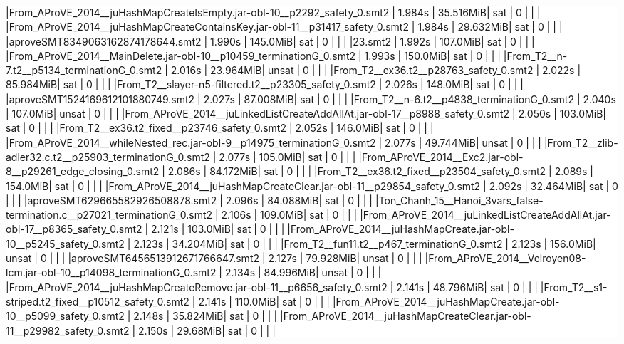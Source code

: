 |From_AProVE_2014__juHashMapCreateIsEmpty.jar-obl-10__p2292_safety_0.smt2 |    1.984s | 35.516MiB| sat | 0 |  |  |
|From_AProVE_2014__juHashMapCreateContainsKey.jar-obl-11__p31417_safety_0.smt2 |    1.984s | 29.632MiB| sat | 0 |  |  |
|aproveSMT8349063162874178644.smt2                            |    1.990s | 145.0MiB| sat | 0 |  |  |
|23.smt2                                                      |    1.992s | 107.0MiB| sat | 0 |  |  |
|From_AProVE_2014__MainDelete.jar-obl-10__p10459_terminationG_0.smt2 |    1.993s | 150.0MiB| sat | 0 |  |  |
|From_T2__n-7.t2__p5134_terminationG_0.smt2                   |    2.016s | 23.964MiB| unsat | 0 |  |  |
|From_T2__ex36.t2__p28763_safety_0.smt2                       |    2.022s | 85.984MiB| sat | 0 |  |  |
|From_T2__slayer-n5-filtered.t2__p23305_safety_0.smt2         |    2.026s | 148.0MiB| sat | 0 |  |  |
|aproveSMT1524169612101880749.smt2                            |    2.027s | 87.008MiB| sat | 0 |  |  |
|From_T2__n-6.t2__p4838_terminationG_0.smt2                   |    2.040s | 107.0MiB| unsat | 0 |  |  |
|From_AProVE_2014__juLinkedListCreateAddAllAt.jar-obl-17__p8988_safety_0.smt2 |    2.050s | 103.0MiB| sat | 0 |  |  |
|From_T2__ex36.t2_fixed__p23746_safety_0.smt2                 |    2.052s | 146.0MiB| sat | 0 |  |  |
|From_AProVE_2014__whileNested_rec.jar-obl-9__p14975_terminationG_0.smt2 |    2.077s | 49.744MiB| unsat | 0 |  |  |
|From_T2__zlib-adler32.c.t2__p25903_terminationG_0.smt2       |    2.077s | 105.0MiB| sat | 0 |  |  |
|From_AProVE_2014__Exc2.jar-obl-8__p29261_edge_closing_0.smt2 |    2.086s | 84.172MiB| sat | 0 |  |  |
|From_T2__ex36.t2_fixed__p23504_safety_0.smt2                 |    2.089s | 154.0MiB| sat | 0 |  |  |
|From_AProVE_2014__juHashMapCreateClear.jar-obl-11__p29854_safety_0.smt2 |    2.092s | 32.464MiB| sat | 0 |  |  |
|aproveSMT629665582926508878.smt2                             |    2.096s | 84.088MiB| sat | 0 |  |  |
|Ton_Chanh_15__Hanoi_3vars_false-termination.c__p27021_terminationG_0.smt2 |    2.106s | 109.0MiB| sat | 0 |  |  |
|From_AProVE_2014__juLinkedListCreateAddAllAt.jar-obl-17__p8365_safety_0.smt2 |    2.121s | 103.0MiB| sat | 0 |  |  |
|From_AProVE_2014__juHashMapCreate.jar-obl-10__p5245_safety_0.smt2 |    2.123s | 34.204MiB| sat | 0 |  |  |
|From_T2__fun11.t2__p467_terminationG_0.smt2                  |    2.123s | 156.0MiB| unsat | 0 |  |  |
|aproveSMT6456513912671766647.smt2                            |    2.127s | 79.928MiB| unsat | 0 |  |  |
|From_AProVE_2014__Velroyen08-lcm.jar-obl-10__p14098_terminationG_0.smt2 |    2.134s | 84.996MiB| unsat | 0 |  |  |
|From_AProVE_2014__juHashMapCreateRemove.jar-obl-11__p6656_safety_0.smt2 |    2.141s | 48.796MiB| sat | 0 |  |  |
|From_T2__s1-striped.t2_fixed__p10512_safety_0.smt2           |    2.141s | 110.0MiB| sat | 0 |  |  |
|From_AProVE_2014__juHashMapCreate.jar-obl-10__p5099_safety_0.smt2 |    2.148s | 35.824MiB| sat | 0 |  |  |
|From_AProVE_2014__juHashMapCreateClear.jar-obl-11__p29982_safety_0.smt2 |    2.150s | 29.68MiB| sat | 0 |  |  |
